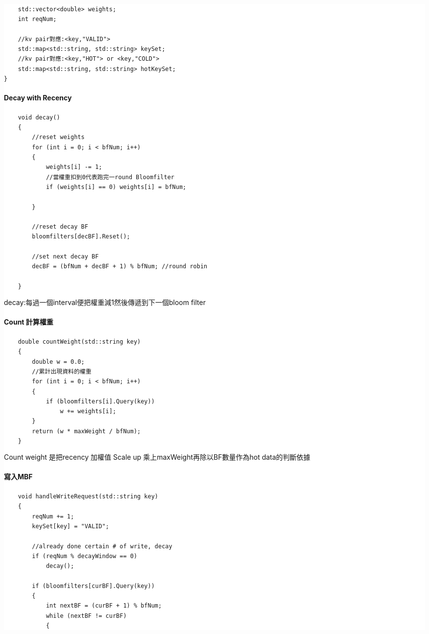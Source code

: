 ```CPP=
	std::vector<double> weights;
	int reqNum;

	//kv pair對應:<key,"VALID">
	std::map<std::string, std::string> keySet;
	//kv pair對應:<key,"HOT"> or <key,"COLD">
	std::map<std::string, std::string> hotKeySet;
}
```
#### Decay with Recency
```CPP=
	void decay()
	{
		//reset weights
		for (int i = 0; i < bfNum; i++)
		{
			weights[i] -= 1;
            //當權重扣到0代表跑完一round Bloomfilter
			if (weights[i] == 0) weights[i] = bfNum;

		}

		//reset decay BF
		bloomfilters[decBF].Reset();

		//set next decay BF
		decBF = (bfNum + decBF + 1) % bfNum; //round robin

	}
```
decay:每過一個interval便把權重減1然後傳遞到下一個bloom filter
#### Count 計算權重
```CPP=
	double countWeight(std::string key)
	{
		double w = 0.0;
        //累計出現資料的權重
		for (int i = 0; i < bfNum; i++)
		{
			if (bloomfilters[i].Query(key))
				w += weights[i];
		}
		return (w * maxWeight / bfNum);
	}
```
Count weight 是把recency 加權值 Scale up 乘上maxWeight再除以BF數量作為hot data的判斷依據

#### 寫入MBF
```CPP=
	void handleWriteRequest(std::string key)
	{
		reqNum += 1;
		keySet[key] = "VALID";

		//already done certain # of write, decay
		if (reqNum % decayWindow == 0)
			decay();

		if (bloomfilters[curBF].Query(key))
		{
			int nextBF = (curBF + 1) % bfNum;
			while (nextBF != curBF)
			{
```

[^1]: Park D, Du D H C. Hot data identification for flash-based storage systems using multiple bloom filters. In Proc. the 27th IEEE Symp. Mass Storage Systems and Technologies, May 2011.